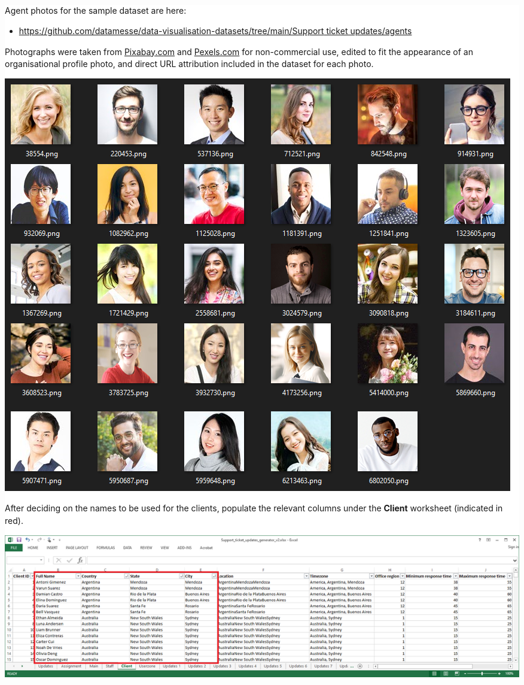 Agent photos for the sample dataset are here:
* [https://github.com/datamesse/data-visualisation-datasets/tree/main/Support ticket updates/agents](https://github.com/datamesse/data-visualisation-datasets/tree/main/Support%20ticket%20updates/agents)

Photographs were taken from [Pixabay.com](https://pixabay.com/service/license/) and [Pexels.com](https://www.pexels.com/license/) for non-commercial use, edited to fit the appearance of an organisational profile photo, and direct URL attribution included in the dataset for each photo.

![Sample dataset agent photos](https://raw.githubusercontent.com/datamesse/data-visualisation-datasets/main/Support%20ticket%20updates/screenshots/06.png?raw=true)

After deciding on the names to be used for the clients, populate the relevant columns under the **Client** worksheet (indicated in red).

![Filling in client names in ticket update generator](https://raw.githubusercontent.com/datamesse/data-visualisation-datasets/main/Support%20ticket%20updates/screenshots/07.png?raw=true)
